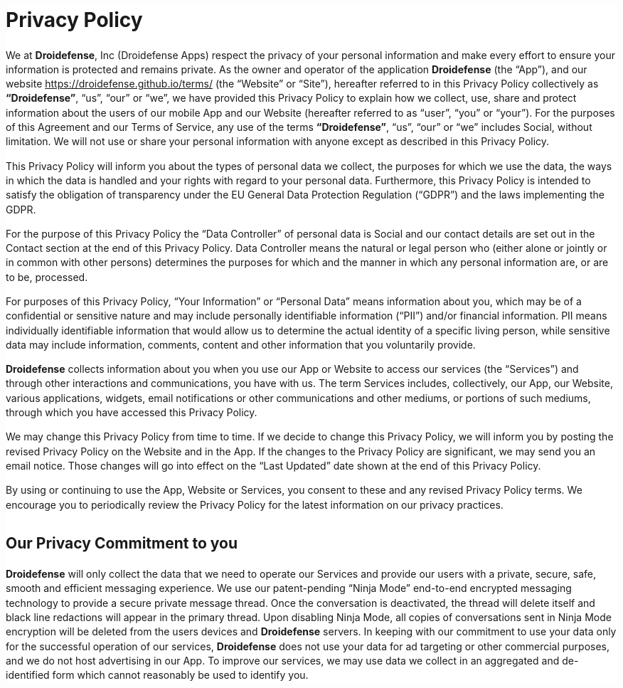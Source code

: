# Privacy Policy

We at **Droidefense**, Inc (Droidefense Apps) respect the privacy of your personal information and make every effort to ensure your information is protected and remains private. As the owner and operator of the application **Droidefense** (the “App”), and our website https://droidefense.github.io/terms/ (the “Website” or “Site”), hereafter referred to in this Privacy Policy collectively as **“Droidefense”**, “us”, “our” or “we”, we have provided this Privacy Policy to explain how we collect, use, share and protect information about the users of our mobile App and our Website (hereafter referred to as “user”, “you” or “your”). For the purposes of this Agreement and our Terms of Service, any use of the terms **“Droidefense”**, “us”, “our” or “we” includes Social, without limitation. We will not use or share your personal information with anyone except as described in this Privacy Policy.

This Privacy Policy will inform you about the types of personal data we collect, the purposes for which we use the data, the ways in which the data is handled and your rights with regard to your personal data. Furthermore, this Privacy Policy is intended to satisfy the obligation of transparency under the EU General Data Protection Regulation (“GDPR”) and the laws implementing the GDPR.

For the purpose of this Privacy Policy the “Data Controller” of personal data is Social and our contact details are set out in the Contact section at the end of this Privacy Policy. Data Controller means the natural or legal person who (either alone or jointly or in common with other persons) determines the purposes for which and the manner in which any personal information are, or are to be, processed.

For purposes of this Privacy Policy, “Your Information” or “Personal Data” means information about you, which may be of a confidential or sensitive nature and may include personally identifiable information (“PII”) and/or financial information. PII means individually identifiable information that would allow us to determine the actual identity of a specific living person, while sensitive data may include information, comments, content and other information that you voluntarily provide.

**Droidefense** collects information about you when you use our App or Website to access our services (the “Services”) and through other interactions and communications, you have with us. The term Services includes, collectively, our App, our Website, various applications, widgets, email notifications or other communications and other mediums, or portions of such mediums, through which you have accessed this Privacy Policy.

We may change this Privacy Policy from time to time. If we decide to change this Privacy Policy, we will inform you by posting the revised Privacy Policy on the Website and in the App. If the changes to the Privacy Policy are significant, we may send you an email notice. Those changes will go into effect on the “Last Updated” date shown at the end of this Privacy Policy.

By using or continuing to use the App, Website or Services, you consent to these and any revised Privacy Policy terms. We encourage you to periodically review the Privacy Policy for the latest information on our privacy practices.

## Our Privacy Commitment to you

**Droidefense** will only collect the data that we need to operate our Services and provide our users with a private, secure, safe, smooth and efficient messaging experience. We use our patent-pending “Ninja Mode” end-to-end encrypted messaging technology to provide a secure private message thread. Once the conversation is deactivated, the thread will delete itself and black line redactions will appear in the primary thread. Upon disabling Ninja Mode, all copies of conversations sent in Ninja Mode encryption will be deleted from the users devices and **Droidefense** servers. In keeping with our commitment to use your data only for the successful operation of our services, **Droidefense** does not use your data for ad targeting or other commercial purposes, and we do not host advertising in our App. To improve our services, we may use data we collect in an aggregated and de-identified form which cannot reasonably be used to identify you.
